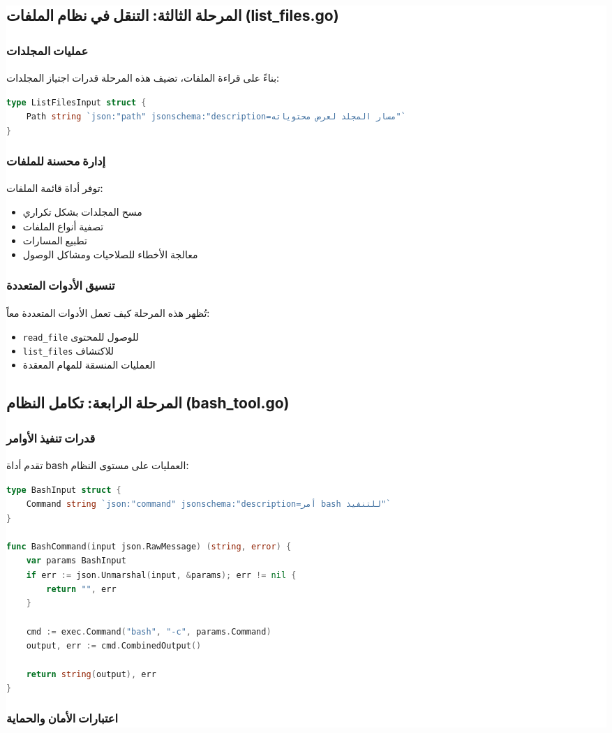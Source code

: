 ## المرحلة الثالثة: التنقل في نظام الملفات (list_files.go)

### عمليات المجلدات

بناءً على قراءة الملفات، تضيف هذه المرحلة قدرات اجتياز المجلدات:

```go
type ListFilesInput struct {
    Path string `json:"path" jsonschema:"description=مسار المجلد لعرض محتوياته"`
}
```

### إدارة محسنة للملفات

توفر أداة قائمة الملفات:
- مسح المجلدات بشكل تكراري
- تصفية أنواع الملفات
- تطبيع المسارات
- معالجة الأخطاء للصلاحيات ومشاكل الوصول

### تنسيق الأدوات المتعددة

تُظهر هذه المرحلة كيف تعمل الأدوات المتعددة معاً:
- `read_file` للوصول للمحتوى
- `list_files` للاكتشاف
- العمليات المنسقة للمهام المعقدة

## المرحلة الرابعة: تكامل النظام (bash_tool.go)

### قدرات تنفيذ الأوامر

تقدم أداة bash العمليات على مستوى النظام:

```go
type BashInput struct {
    Command string `json:"command" jsonschema:"description=أمر bash للتنفيذ"`
}

func BashCommand(input json.RawMessage) (string, error) {
    var params BashInput
    if err := json.Unmarshal(input, &params); err != nil {
        return "", err
    }
    
    cmd := exec.Command("bash", "-c", params.Command)
    output, err := cmd.CombinedOutput()
    
    return string(output), err
}
```

### اعتبارات الأمان والحماية
